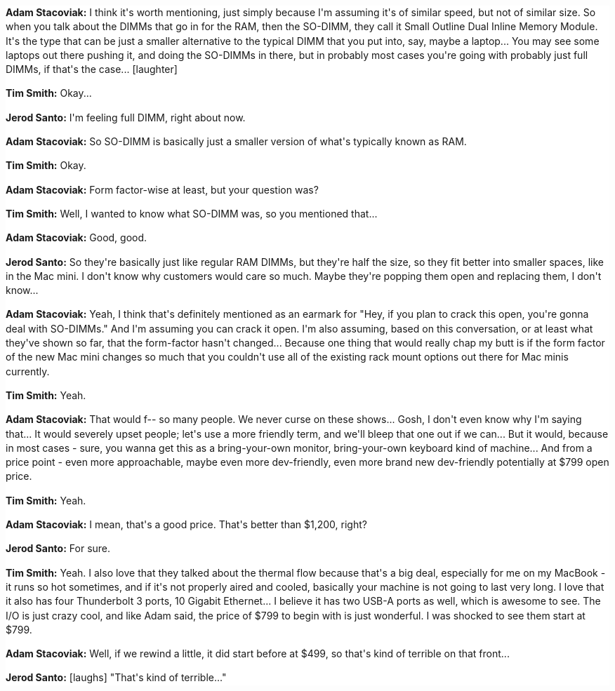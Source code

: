 **Adam Stacoviak:** I think it's worth mentioning, just simply because I'm assuming it's of similar speed, but not of similar size. So when you talk about the DIMMs that go in for the RAM, then the SO-DIMM, they call it Small Outline Dual Inline Memory Module. It's the type that can be just a smaller alternative to the typical DIMM that you put into, say, maybe a laptop... You may see some laptops out there pushing it, and doing the SO-DIMMs in there, but in probably most cases you're going with probably just full DIMMs, if that's the case... \[laughter\]

**Tim Smith:** Okay...

**Jerod Santo:** I'm feeling full DIMM, right about now.

**Adam Stacoviak:** So SO-DIMM is basically just a smaller version of what's typically known as RAM.

**Tim Smith:** Okay.

**Adam Stacoviak:** Form factor-wise at least, but your question was?

**Tim Smith:** Well, I wanted to know what SO-DIMM was, so you mentioned that...

**Adam Stacoviak:** Good, good.

**Jerod Santo:** So they're basically just like regular RAM DIMMs, but they're half the size, so they fit better into smaller spaces, like in the Mac mini. I don't know why customers would care so much. Maybe they're popping them open and replacing them, I don't know...

**Adam Stacoviak:** Yeah, I think that's definitely mentioned as an earmark for "Hey, if you plan to crack this open, you're gonna deal with SO-DIMMs." And I'm assuming you can crack it open. I'm also assuming, based on this conversation, or at least what they've shown so far, that the form-factor hasn't changed... Because one thing that would really chap my butt is if the form factor of the new Mac mini changes so much that you couldn't use all of the existing rack mount options out there for Mac minis currently.

**Tim Smith:** Yeah.

**Adam Stacoviak:** That would f-- so many people. We never curse on these shows... Gosh, I don't even know why I'm saying that... It would severely upset people; let's use a more friendly term, and we'll bleep that one out if we can... But it would, because in most cases - sure, you wanna get this as a bring-your-own monitor, bring-your-own keyboard kind of machine... And from a price point - even more approachable, maybe even more dev-friendly, even more brand new dev-friendly potentially at $799 open price.

**Tim Smith:** Yeah.

**Adam Stacoviak:** I mean, that's a good price. That's better than $1,200, right?

**Jerod Santo:** For sure.

**Tim Smith:** Yeah. I also love that they talked about the thermal flow because that's a big deal, especially for me on my MacBook - it runs so hot sometimes, and if it's not properly aired and cooled, basically your machine is not going to last very long. I love that it also has four Thunderbolt 3 ports, 10 Gigabit Ethernet... I believe it has two USB-A ports as well, which is awesome to see. The I/O is just crazy cool, and like Adam said, the price of $799 to begin with is just wonderful. I was shocked to see them start at $799.

**Adam Stacoviak:** Well, if we rewind a little, it did start before at $499, so that's kind of terrible on that front...

**Jerod Santo:** \[laughs\] "That's kind of terrible..."
